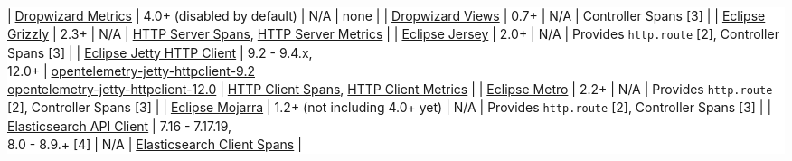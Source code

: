 | [Dropwizard Metrics](https://metrics.dropwizard.io/)                                                                                        | 4.0+ (disabled by default)         | N/A                                                                                                                                                                                                                                                                                                                                                                                     | none                                                                                                                                              |
| [Dropwizard Views](https://www.dropwizard.io/en/latest/manual/views.html)                                                                   | 0.7+                               | N/A                                                                                                                                                                                                                                                                                                                                                                                     | Controller Spans [3]                                                                                                                              |
| [Eclipse Grizzly](https://javaee.github.io/grizzly/httpserverframework.html)                                                                | 2.3+                               | N/A                                                                                                                                                                                                                                                                                                                                                                                     | [HTTP Server Spans], [HTTP Server Metrics]                                                                                                        |
| [Eclipse Jersey](https://eclipse-ee4j.github.io/jersey/)                                                                                    | 2.0+                               | N/A                                                                                                                                                                                                                                                                                                                                                                                     | Provides `http.route` [2], Controller Spans [3]                                                                                                   |
| [Eclipse Jetty HTTP Client](https://www.eclipse.org/jetty/javadoc/jetty-9/org/eclipse/jetty/client/HttpClient.html)                         | 9.2 - 9.4.x,<br>12.0+              | [opentelemetry-jetty-httpclient-9.2](../instrumentation/jetty-httpclient/jetty-httpclient-9.2/library)<br>[opentelemetry-jetty-httpclient-12.0](../instrumentation/jetty-httpclient/jetty-httpclient-12.0/library)                                                                                                                                                                      | [HTTP Client Spans], [HTTP Client Metrics]                                                                                                        |
| [Eclipse Metro](https://projects.eclipse.org/projects/ee4j.metro)                                                                           | 2.2+                               | N/A                                                                                                                                                                                                                                                                                                                                                                                     | Provides `http.route` [2], Controller Spans [3]                                                                                                   |
| [Eclipse Mojarra](https://projects.eclipse.org/projects/ee4j.mojarra)                                                                       | 1.2+ (not including 4.0+ yet)      | N/A                                                                                                                                                                                                                                                                                                                                                                                     | Provides `http.route` [2], Controller Spans [3]                                                                                                   |
| [Elasticsearch API Client](https://www.elastic.co/guide/en/elasticsearch/client/java-api-client/current/index.html)                         | 7.16 - 7.17.19,<br>8.0 - 8.9.+ [4] | N/A                                                                                                                                                                                                                                                                                                                                                                                     | [Elasticsearch Client Spans]                                                                                                                      |

[Elasticsearch Client Spans]: https://github.com/open-telemetry/semantic-conventions/blob/main/docs/database/elasticsearch.md
[HTTP Server Spans]: https://github.com/open-telemetry/semantic-conventions/blob/main/docs/http/http-spans.md#http-server
[HTTP Client Spans]: https://github.com/open-telemetry/semantic-conventions/blob/main/docs/http/http-spans.md#http-client
[HTTP Server Metrics]: https://github.com/open-telemetry/semantic-conventions/blob/main/docs/http/http-metrics.md#http-server
[HTTP Client Metrics]: https://github.com/open-telemetry/semantic-conventions/blob/main/docs/http/http-metrics.md#http-client
[RPC Server Spans]: https://github.com/open-telemetry/semantic-conventions/blob/main/docs/rpc/rpc-spans.md#server-attributes
[RPC Client Spans]: https://github.com/open-telemetry/semantic-conventions/blob/main/docs/rpc/rpc-spans.md#client-attributes
[RPC Server Metrics]: https://github.com/open-telemetry/semantic-conventions/blob/main/docs/rpc/rpc-metrics.md#rpc-server
[RPC Client Metrics]: https://github.com/open-telemetry/semantic-conventions/blob/main/docs/rpc/rpc-metrics.md#rpc-client
[Messaging Spans]: https://github.com/open-telemetry/semantic-conventions/blob/main/docs/messaging/messaging-spans.md
[Database Client Spans]: https://github.com/open-telemetry/semantic-conventions/blob/main/docs/database/database-spans.md
[Database Client Metrics]: https://github.com/open-telemetry/semantic-conventions/blob/main/docs/database/database-metrics.md
[Database Pool Metrics]: https://github.com/open-telemetry/semantic-conventions/blob/main/docs/database/database-metrics.md
[JVM Runtime Metrics]: https://github.com/open-telemetry/semantic-conventions/blob/main/docs/runtime/jvm-metrics.md
[System Metrics]: https://github.com/open-telemetry/semantic-conventions/blob/main/docs/system/system-metrics.md
[GraphQL Server Spans]: https://github.com/open-telemetry/semantic-conventions/blob/main/docs/graphql/graphql-spans.md
[FaaS Server Spans]: https://github.com/open-telemetry/semantic-conventions/blob/main/docs/faas/faas-spans.md
[GenAI Client Spans]: https://github.com/open-telemetry/semantic-conventions/blob/main/docs/gen-ai/gen-ai-spans.md
[GenAI Client Metrics]: https://github.com/open-telemetry/semantic-conventions/blob/main/docs/gen-ai/gen-ai-metrics.md#generative-ai-client-metrics
[`ubuntu-latest`]: https://github.com/actions/runner-images#available-images
[`windows-latest`]: https://github.com/actions/runner-images#available-images